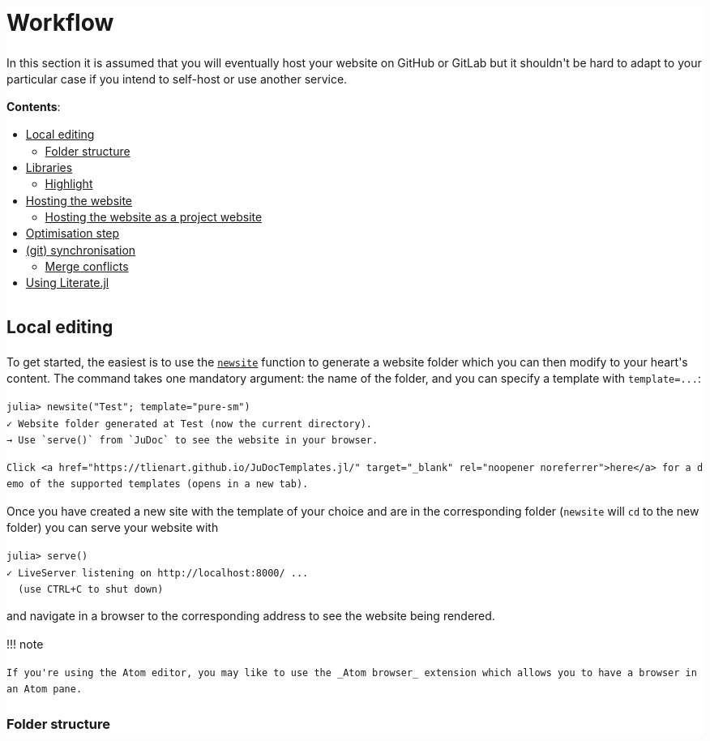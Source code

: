 # Workflow

In this section it is assumed that you will eventually host your website on GitHub or GitLab but it shouldn't be hard to adapt to your particular case if you intend to self-host or use another service.

**Contents**:

* [Local editing](#Local-editing-1)
  * [Folder structure](#Folder-structure-1)
* [Libraries](#Libraries-1)
  * [Highlight](#Highlight-1)
* [Hosting the website](#Hosting-the-website-1)
  * [Hosting the website as a project website](#Hosting-the-website-as-a-project-website-1)
* [Optimisation step](#Optimisation-step-1)
* [(git) synchronisation](#(git)-synchronisation-1)
  * [Merge conflicts](#Merge-conflicts-1)
* [Using Literate.jl](#Using-Literate.jl-1)

## Local editing

To get started, the easiest is to use the [`newsite`](@ref) function to generate a website folder which you can then modify to your heart's content.
The command takes one mandatory argument: the name of the folder, and you can specify a template with `template=...`:

```julia-repl
julia> newsite("Test"; template="pure-sm")
✓ Website folder generated at Test (now the current directory).
→ Use `serve()` from `JuDoc` to see the website in your browser.
```

```@raw html
Click <a href="https://tlienart.github.io/JuDocTemplates.jl/" target="_blank" rel="noopener noreferrer">here</a> for a demo of the supported templates (opens in a new tab).
```

Once you have created a new site with the template of your choice and are in the corresponding folder (`newsite` will `cd` to the new folder) you can serve your website with

```julia-repl
julia> serve()
✓ LiveServer listening on http://localhost:8000/ ...
  (use CTRL+C to shut down)
```

and navigate in a browser to the corresponding address to see the website being rendered.

!!! note

    If you're using the Atom editor, you may like to use the _Atom browser_ extension which allows you to have a browser in an Atom pane.

### Folder structure
